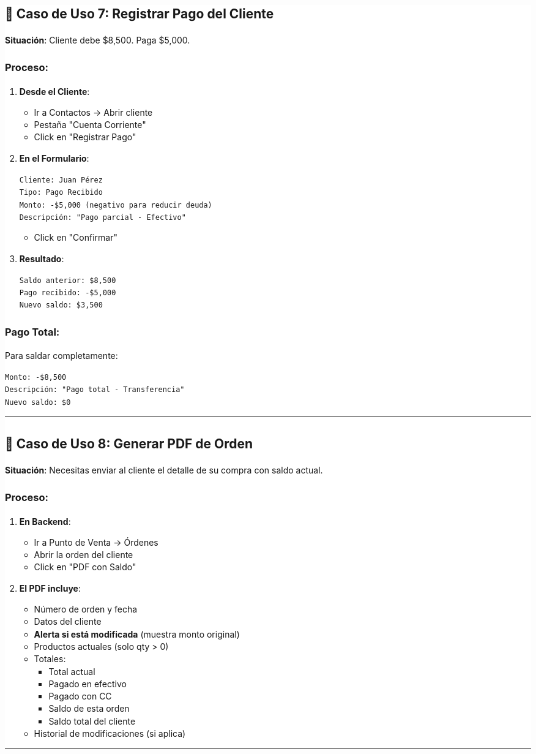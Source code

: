 
## 📌 Caso de Uso 7: Registrar Pago del Cliente

**Situación**: Cliente debe $8,500. Paga $5,000.

### Proceso:
1. **Desde el Cliente**:
   - Ir a Contactos → Abrir cliente
   - Pestaña "Cuenta Corriente"
   - Click en "Registrar Pago"
   
2. **En el Formulario**:
   ```
   Cliente: Juan Pérez
   Tipo: Pago Recibido
   Monto: -$5,000 (negativo para reducir deuda)
   Descripción: "Pago parcial - Efectivo"
   ```
   - Click en "Confirmar"

3. **Resultado**:
   ```
   Saldo anterior: $8,500
   Pago recibido: -$5,000
   Nuevo saldo: $3,500
   ```

### Pago Total:
Para saldar completamente:
```
Monto: -$8,500
Descripción: "Pago total - Transferencia"
Nuevo saldo: $0
```

---

## 📌 Caso de Uso 8: Generar PDF de Orden

**Situación**: Necesitas enviar al cliente el detalle de su compra con saldo actual.

### Proceso:
1. **En Backend**:
   - Ir a Punto de Venta → Órdenes
   - Abrir la orden del cliente
   - Click en "PDF con Saldo"

2. **El PDF incluye**:
   - Número de orden y fecha
   - Datos del cliente
   - **Alerta si está modificada** (muestra monto original)
   - Productos actuales (solo qty > 0)
   - Totales:
     - Total actual
     - Pagado en efectivo
     - Pagado con CC
     - Saldo de esta orden
     - Saldo total del cliente
   - Historial de modificaciones (si aplica)

---